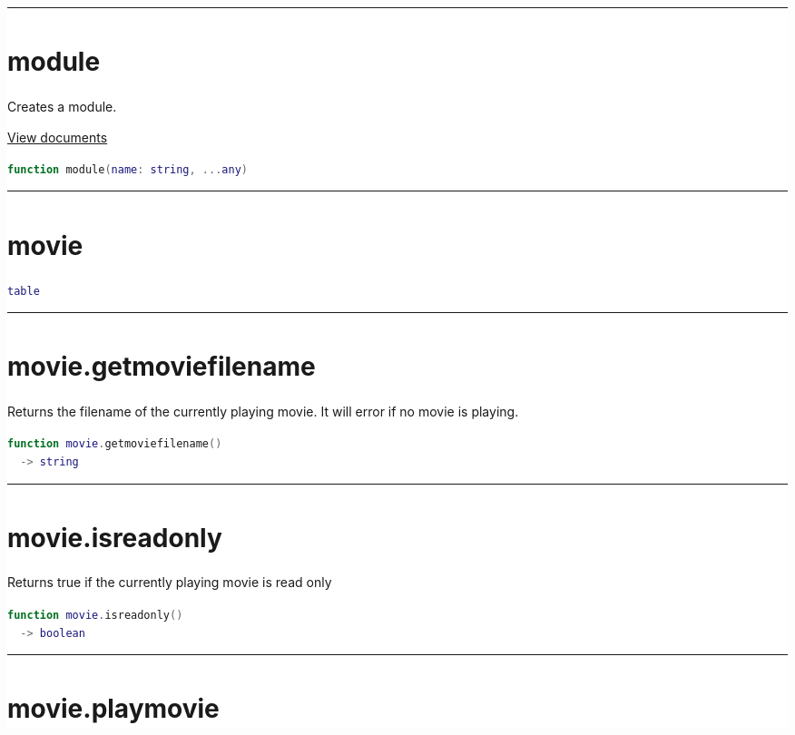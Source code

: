 
---

# module


Creates a module.

[View documents](http://www.lua.org/manual/5.4/manual.html#pdf-module)


```lua
function module(name: string, ...any)
```


---

# movie


```lua
table
```


---

# movie.getmoviefilename

Returns the filename of the currently playing movie. It will error if no
movie is playing.


```lua
function movie.getmoviefilename()
  -> string
```


---

# movie.isreadonly

Returns true if the currently playing movie is read only


```lua
function movie.isreadonly()
  -> boolean
```


---

# movie.playmovie
